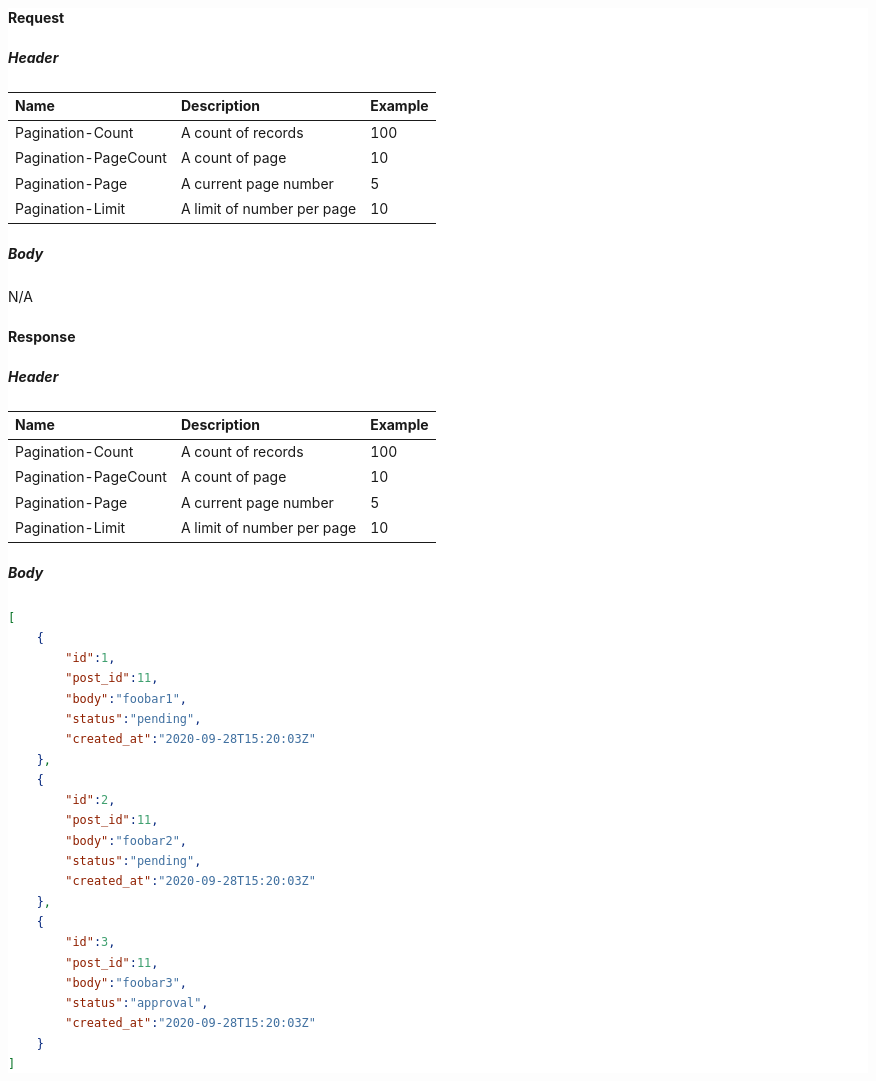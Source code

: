 #### Request
##### Header
|         Name         |        Description         | Example |
| :------------------- | :------------------------- | :------ |
| Pagination-Count     | A count of records         | 100     |
| Pagination-PageCount | A count of page            | 10      |
| Pagination-Page      | A current page number      | 5       |
| Pagination-Limit     | A limit of number per page | 10      |

##### Body
N/A

#### Response
##### Header
|         Name         |        Description         | Example |
| :------------------- | :------------------------- | :------ |
| Pagination-Count     | A count of records         | 100     |
| Pagination-PageCount | A count of page            | 10      |
| Pagination-Page      | A current page number      | 5       |
| Pagination-Limit     | A limit of number per page | 10      |

##### Body
```json
[
    {
        "id":1,
        "post_id":11,
        "body":"foobar1",
        "status":"pending",
        "created_at":"2020-09-28T15:20:03Z"
    },
    {
        "id":2,
        "post_id":11,
        "body":"foobar2",
        "status":"pending",
        "created_at":"2020-09-28T15:20:03Z"
    },
    {
        "id":3,
        "post_id":11,
        "body":"foobar3",
        "status":"approval",
        "created_at":"2020-09-28T15:20:03Z"
    }
]
```
